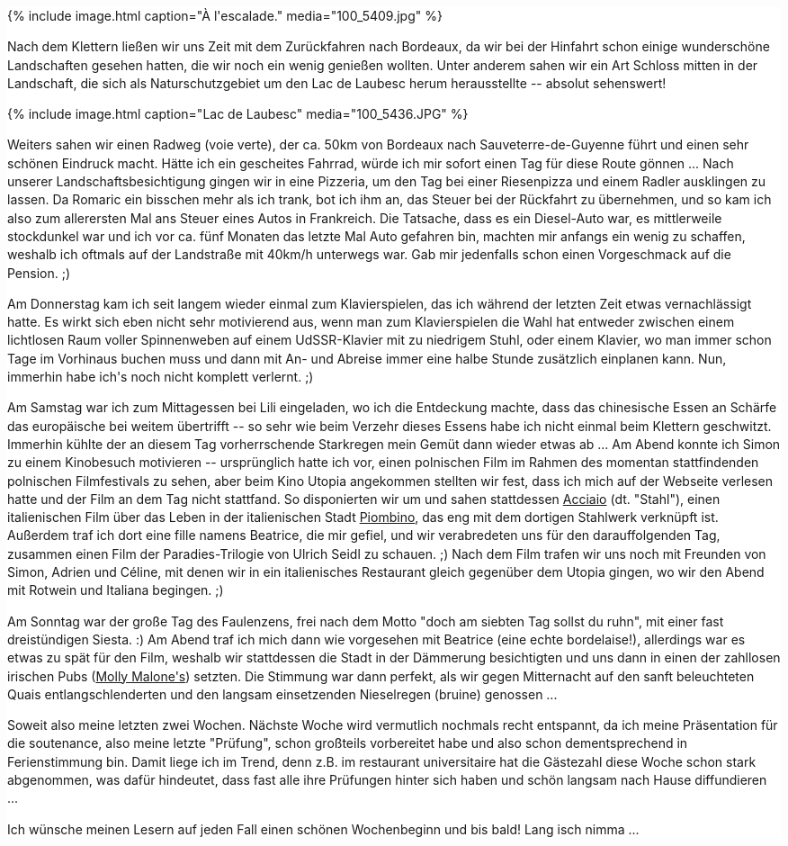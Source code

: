 {% include image.html caption="À l'escalade." media="100_5409.jpg" %}

Nach dem Klettern ließen wir uns Zeit mit dem Zurückfahren nach Bordeaux, da wir bei der Hinfahrt schon einige wunderschöne Landschaften gesehen hatten, die wir noch ein wenig genießen wollten. Unter anderem sahen wir ein Art Schloss mitten in der Landschaft, die sich als Naturschutzgebiet um den Lac de Laubesc herum herausstellte -- absolut sehenswert!

{% include image.html caption="Lac de Laubesc" media="100_5436.JPG" %}

Weiters sahen wir einen Radweg (voie verte), der ca. 50km von Bordeaux nach Sauveterre-de-Guyenne führt und einen sehr schönen Eindruck macht. Hätte ich ein gescheites Fahrrad, würde ich mir sofort einen Tag für diese Route gönnen ...
Nach unserer Landschaftsbesichtigung gingen wir in eine Pizzeria, um den Tag bei einer Riesenpizza und einem Radler ausklingen zu lassen. Da Romaric ein bisschen mehr als ich trank, bot ich ihm an, das Steuer bei der Rückfahrt zu übernehmen, und so kam ich also zum allerersten Mal ans Steuer eines Autos in Frankreich. Die Tatsache, dass es ein Diesel-Auto war, es mittlerweile stockdunkel war und ich vor ca. fünf Monaten das letzte Mal Auto gefahren bin, machten mir anfangs ein wenig zu schaffen, weshalb ich oftmals auf der Landstraße mit 40km/h unterwegs war. Gab mir jedenfalls schon einen Vorgeschmack auf die Pension. ;)

Am Donnerstag kam ich seit langem wieder einmal zum Klavierspielen, das ich während der letzten Zeit etwas vernachlässigt hatte. Es wirkt sich eben nicht sehr motivierend aus, wenn man zum Klavierspielen die Wahl hat entweder zwischen einem lichtlosen Raum voller Spinnenweben auf einem UdSSR-Klavier mit zu niedrigem Stuhl, oder einem Klavier, wo man immer schon Tage im Vorhinaus buchen muss und dann mit An- und Abreise immer eine halbe Stunde zusätzlich einplanen kann. Nun, immerhin habe ich's noch nicht komplett verlernt. ;)

Am Samstag war ich zum Mittagessen bei Lili eingeladen, wo ich die Entdeckung machte, dass das chinesische Essen an Schärfe das europäische bei weitem übertrifft -- so sehr wie beim Verzehr dieses Essens habe ich nicht einmal beim Klettern geschwitzt. Immerhin kühlte der an diesem Tag vorherrschende Starkregen mein Gemüt dann wieder etwas ab ...
Am Abend konnte ich Simon zu einem Kinobesuch motivieren -- ursprünglich hatte ich vor, einen polnischen Film im Rahmen des momentan stattfindenden polnischen Filmfestivals zu sehen, aber beim Kino Utopia angekommen stellten wir fest, dass ich mich auf der Webseite verlesen hatte und der Film an dem Tag nicht stattfand. So disponierten wir um und sahen stattdessen [Acciaio](http://it.wikipedia.org/wiki/Acciaio_%28film_2012%29) (dt. "Stahl"), einen italienischen Film über das Leben in der italienischen Stadt [Piombino](http://de.wikipedia.org/wiki/Piombino), das eng mit dem dortigen Stahlwerk verknüpft ist. Außerdem traf ich dort eine fille namens Beatrice, die mir gefiel, und wir verabredeten uns für den darauffolgenden Tag, zusammen einen Film der Paradies-Trilogie von Ulrich Seidl zu schauen. ;)
Nach dem Film trafen wir uns noch mit Freunden von Simon, Adrien und Céline, mit denen wir in ein italienisches Restaurant gleich gegenüber dem Utopia gingen, wo wir den Abend mit Rotwein und Italiana begingen. ;)

Am Sonntag war der große Tag des Faulenzens, frei nach dem Motto "doch am siebten Tag sollst du ruhn", mit einer fast dreistündigen Siesta. :) Am Abend traf ich mich dann wie vorgesehen mit Beatrice (eine echte bordelaise!), allerdings war es etwas zu spät für den Film, weshalb wir stattdessen die Stadt in der Dämmerung besichtigten und uns dann in einen der zahllosen irischen Pubs ([Molly Malone's](http://www.molly-pub.com/)) setzten. Die Stimmung war dann perfekt, als wir gegen Mitternacht auf den sanft beleuchteten Quais entlangschlenderten und den langsam einsetzenden Nieselregen (bruine) genossen ...

Soweit also meine letzten zwei Wochen. Nächste Woche wird vermutlich nochmals recht entspannt, da ich meine Präsentation für die soutenance, also meine letzte "Prüfung", schon großteils vorbereitet habe und also schon dementsprechend in Ferienstimmung bin. Damit liege ich im Trend, denn z.B. im restaurant universitaire hat die Gästezahl diese Woche schon stark abgenommen, was dafür hindeutet, dass fast alle ihre Prüfungen hinter sich haben und schön langsam nach Hause diffundieren ...

Ich wünsche meinen Lesern auf jeden Fall einen schönen Wochenbeginn und bis bald! Lang isch nimma ...
